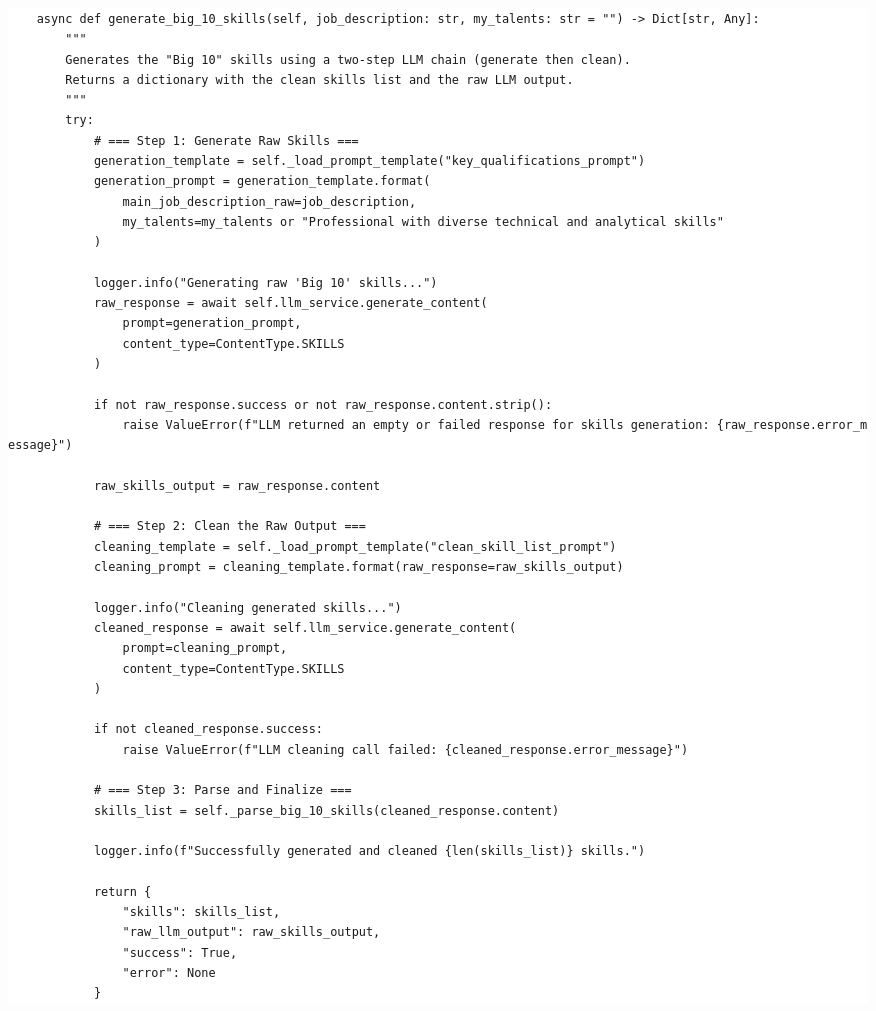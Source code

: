         async def generate_big_10_skills(self, job_description: str, my_talents: str = "") -> Dict[str, Any]:
            """
            Generates the "Big 10" skills using a two-step LLM chain (generate then clean).
            Returns a dictionary with the clean skills list and the raw LLM output.
            """
            try:
                # === Step 1: Generate Raw Skills ===
                generation_template = self._load_prompt_template("key_qualifications_prompt")
                generation_prompt = generation_template.format(
                    main_job_description_raw=job_description,
                    my_talents=my_talents or "Professional with diverse technical and analytical skills"
                )

                logger.info("Generating raw 'Big 10' skills...")
                raw_response = await self.llm_service.generate_content(
                    prompt=generation_prompt,
                    content_type=ContentType.SKILLS
                )

                if not raw_response.success or not raw_response.content.strip():
                    raise ValueError(f"LLM returned an empty or failed response for skills generation: {raw_response.error_message}")

                raw_skills_output = raw_response.content

                # === Step 2: Clean the Raw Output ===
                cleaning_template = self._load_prompt_template("clean_skill_list_prompt")
                cleaning_prompt = cleaning_template.format(raw_response=raw_skills_output)

                logger.info("Cleaning generated skills...")
                cleaned_response = await self.llm_service.generate_content(
                    prompt=cleaning_prompt,
                    content_type=ContentType.SKILLS
                )

                if not cleaned_response.success:
                    raise ValueError(f"LLM cleaning call failed: {cleaned_response.error_message}")

                # === Step 3: Parse and Finalize ===
                skills_list = self._parse_big_10_skills(cleaned_response.content)

                logger.info(f"Successfully generated and cleaned {len(skills_list)} skills.")

                return {
                    "skills": skills_list,
                    "raw_llm_output": raw_skills_output,
                    "success": True,
                    "error": None
                }
